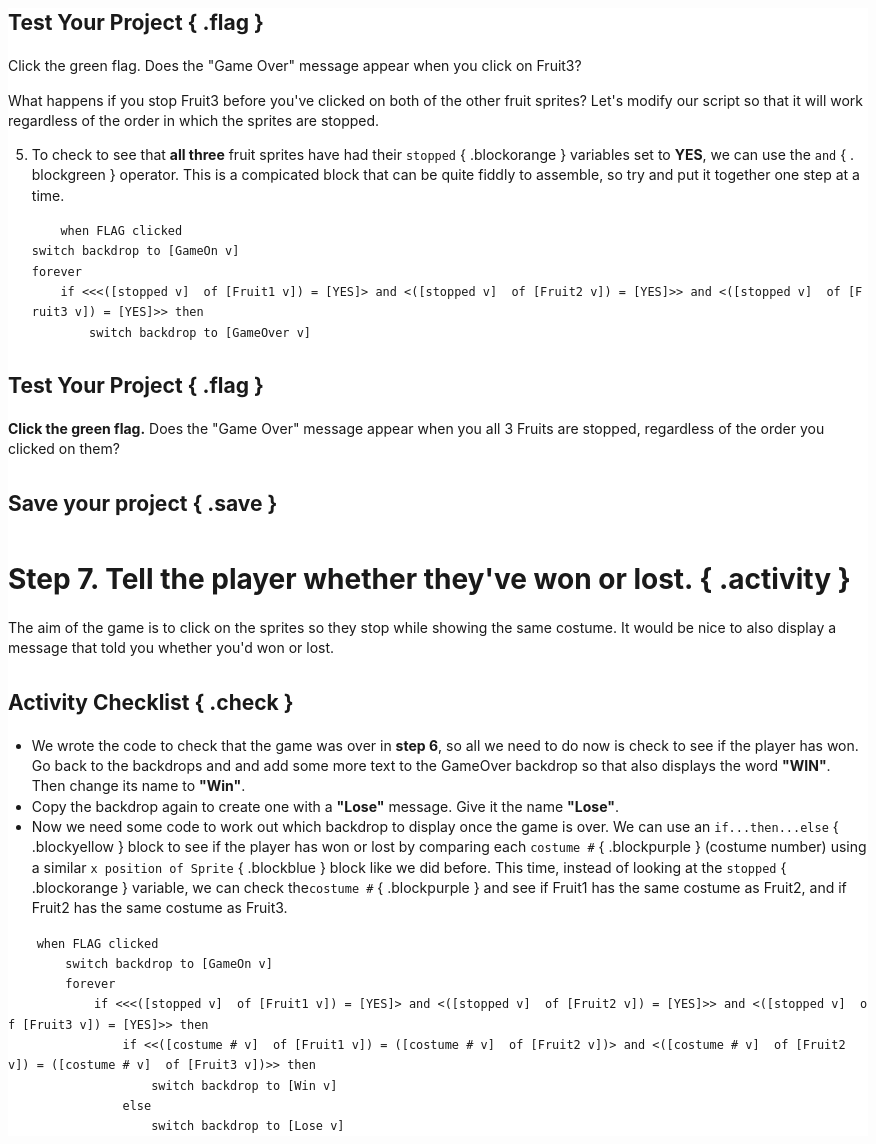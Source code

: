 ## Test Your Project { .flag }

Click the green flag. Does the "Game Over" message appear when you click on Fruit3?

What happens if you stop Fruit3 before you've clicked on both of the other fruit sprites? Let's
modify our script so that it will work regardless of the order in which the sprites are stopped.

5. To check to see that **all three** fruit sprites have had their `stopped` { .blockorange } variables set to **YES**, we can use the `and` { . blockgreen } operator. This is a compicated block that can be quite fiddly to assemble, so try and put it together one step at a time.

    ```blocks
        when FLAG clicked
    switch backdrop to [GameOn v]
    forever
        if <<<([stopped v]  of [Fruit1 v]) = [YES]> and <([stopped v]  of [Fruit2 v]) = [YES]>> and <([stopped v]  of [Fruit3 v]) = [YES]>> then
            switch backdrop to [GameOver v]
    ```

## Test Your Project { .flag }

**Click the green flag.** Does the "Game Over" message appear when you all 3 Fruits are stopped, regardless of the order you clicked on them?

## Save your project { .save }

# Step 7. Tell the player whether they've won or lost. { .activity }

The aim of the game is to click on the sprites so they stop while showing the same costume. It would be nice to also display a message that told you whether you'd won or lost.

## Activity Checklist { .check }

+ We wrote the code to check that the game was over in **step 6**, so all we need to do now is check to see if the player has won. Go back to the backdrops and and add some more text to the GameOver backdrop so that also displays the word **"WIN"**. Then change its name to **"Win"**.
+ Copy the backdrop again to create one with a **"Lose"** message. Give it the name **"Lose"**.
+ Now we need some code to work out which backdrop to display once the game is over. We can use an `if...then...else` { .blockyellow } block to see if the player has won or lost by comparing each `costume #` { .blockpurple }  (costume number) using a similar `x position of Sprite` { .blockblue } block like we did before. This time, instead of looking at the `stopped` { .blockorange } variable, we can check the`costume #` { .blockpurple }  and see if Fruit1 has the same costume as Fruit2, and if Fruit2 has the same costume as Fruit3.
```blocks
    when FLAG clicked
        switch backdrop to [GameOn v]
        forever
            if <<<([stopped v]  of [Fruit1 v]) = [YES]> and <([stopped v]  of [Fruit2 v]) = [YES]>> and <([stopped v]  of [Fruit3 v]) = [YES]>> then
                if <<([costume # v]  of [Fruit1 v]) = ([costume # v]  of [Fruit2 v])> and <([costume # v]  of [Fruit2 v]) = ([costume # v]  of [Fruit3 v])>> then
                    switch backdrop to [Win v]
                else
                    switch backdrop to [Lose v]
```
